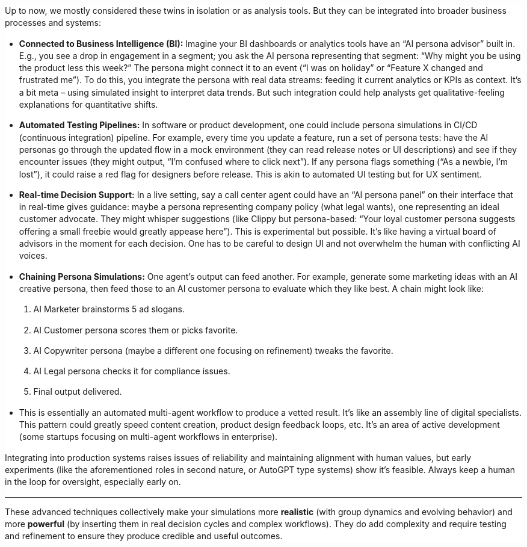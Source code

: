 Up to now, we mostly considered these twins in isolation or as analysis tools. But they can be integrated into broader business processes and systems:

* **Connected to Business Intelligence (BI):** Imagine your BI dashboards or analytics tools have an “AI persona advisor” built in. E.g., you see a drop in engagement in a segment; you ask the AI persona representing that segment: “Why might you be using the product less this week?” The persona might connect it to an event (“I was on holiday” or “Feature X changed and frustrated me”). To do this, you integrate the persona with real data streams: feeding it current analytics or KPIs as context. It’s a bit meta – using simulated insight to interpret data trends. But such integration could help analysts get qualitative-feeling explanations for quantitative shifts.

* **Automated Testing Pipelines:** In software or product development, one could include persona simulations in CI/CD (continuous integration) pipeline. For example, every time you update a feature, run a set of persona tests: have the AI personas go through the updated flow in a mock environment (they can read release notes or UI descriptions) and see if they encounter issues (they might output, “I’m confused where to click next”). If any persona flags something (“As a newbie, I’m lost”), it could raise a red flag for designers before release. This is akin to automated UI testing but for UX sentiment.

* **Real-time Decision Support:** In a live setting, say a call center agent could have an “AI persona panel” on their interface that in real-time gives guidance: maybe a persona representing company policy (what legal wants), one representing an ideal customer advocate. They might whisper suggestions (like Clippy but persona-based: “Your loyal customer persona suggests offering a small freebie would greatly appease here”). This is experimental but possible. It’s like having a virtual board of advisors in the moment for each decision. One has to be careful to design UI and not overwhelm the human with conflicting AI voices.

* **Chaining Persona Simulations:** One agent’s output can feed another. For example, generate some marketing ideas with an AI creative persona, then feed those to an AI customer persona to evaluate which they like best. A chain might look like:

  1. AI Marketer brainstorms 5 ad slogans.

  2. AI Customer persona scores them or picks favorite.

  3. AI Copywriter persona (maybe a different one focusing on refinement) tweaks the favorite.

  4. AI Legal persona checks it for compliance issues.

  5. Final output delivered.

* This is essentially an automated multi-agent workflow to produce a vetted result. It’s like an assembly line of digital specialists. This pattern could greatly speed content creation, product design feedback loops, etc. It’s an area of active development (some startups focusing on multi-agent workflows in enterprise).

Integrating into production systems raises issues of reliability and maintaining alignment with human values, but early experiments (like the aforementioned roles in second nature, or AutoGPT type systems) show it’s feasible. Always keep a human in the loop for oversight, especially early on.

---

These advanced techniques collectively make your simulations more **realistic** (with group dynamics and evolving behavior) and more **powerful** (by inserting them in real decision cycles and complex workflows). They do add complexity and require testing and refinement to ensure they produce credible and useful outcomes.
